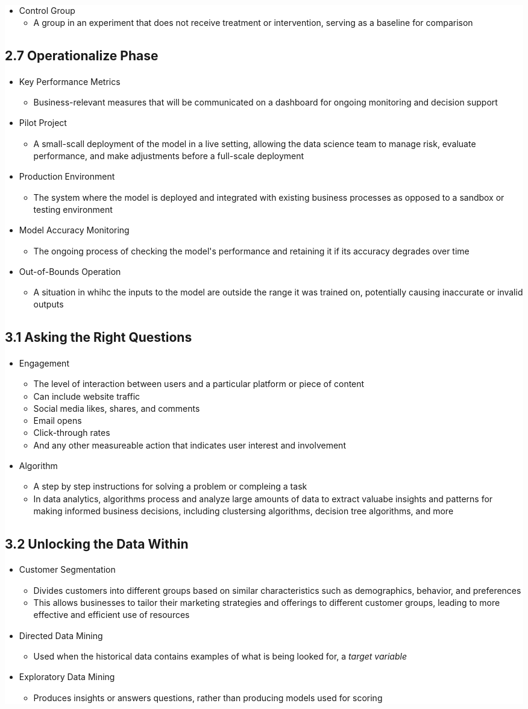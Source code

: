 - Control Group
  - A group in an experiment that does not receive treatment or intervention, serving as a baseline for comparison

## 2.7 Operationalize Phase

- Key Performance Metrics
  - Business-relevant measures that will be communicated on a dashboard for ongoing monitoring and decision support

- Pilot Project
  - A small-scall deployment of the model in a live setting, allowing the data science team to manage risk, evaluate performance, and make adjustments before a full-scale deployment

- Production Environment
  - The system where the model is deployed and integrated with existing business processes as opposed to a sandbox or testing environment

- Model Accuracy Monitoring
  - The ongoing process of checking the model's performance and retaining it if its accuracy degrades over time

- Out-of-Bounds Operation
  - A situation in whihc the inputs to the model are outside the range it was trained on, potentially causing inaccurate or invalid outputs

## 3.1 Asking the Right Questions

- Engagement
  - The level of interaction between users and a particular platform or piece of content
  - Can include website traffic
  - Social media likes, shares, and comments
  - Email opens
  - Click-through rates
  - And any other measureable action that indicates user interest and involvement

- Algorithm
  - A step by step instructions for solving a problem or compleing a task
  - In data analytics, algorithms process and analyze large amounts of data to extract valuabe insights and patterns for making informed business decisions, including clustersing algorithms, decision tree algorithms, and more

## 3.2 Unlocking the Data Within

- Customer Segmentation
  - Divides customers into different groups based on similar characteristics such as demographics, behavior, and preferences
  - This allows businesses to tailor their marketing strategies and offerings to different customer groups, leading to more effective and efficient use of resources

- Directed Data Mining
  - Used when the historical data contains examples of what is being looked for, a *target variable*
 
- Exploratory Data Mining
  - Produces insights or answers questions, rather than producing models used for scoring
